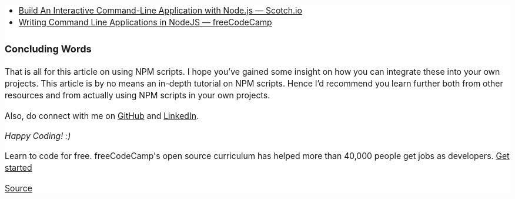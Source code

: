 *   [Build An Interactive Command-Line Application with Node.js — Scotch.io](https://scotch.io/tutorials/build-an-interactive-command-line-application-with-nodejs)
*   [Writing Command Line Applications in NodeJS — freeCodeCamp](https://medium.freecodecamp.org/writing-command-line-applications-in-nodejs-2cf8327eee2)

### Concluding Words

That is all for this article on using NPM scripts. I hope you’ve gained some insight on how you can integrate these into your own projects. This article is by no means an in-depth tutorial on NPM scripts. Hence I’d recommend you learn further both from other resources and from actually using NPM scripts in your own projects.

Also, do connect with me on [GitHub](https://github.com/ajmalsiddiqui/) and [LinkedIn](https://www.linkedin.com/in/ajmal-siddiqui/).

_Happy Coding! :)_

Learn to code for free. freeCodeCamp's open source curriculum has helped more than 40,000 people get jobs as developers. [Get started](https://www.freecodecamp.org/learn)


[Source](https://www.freecodecamp.org/news/introduction-to-npm-scripts-1dbb2ae01633/)